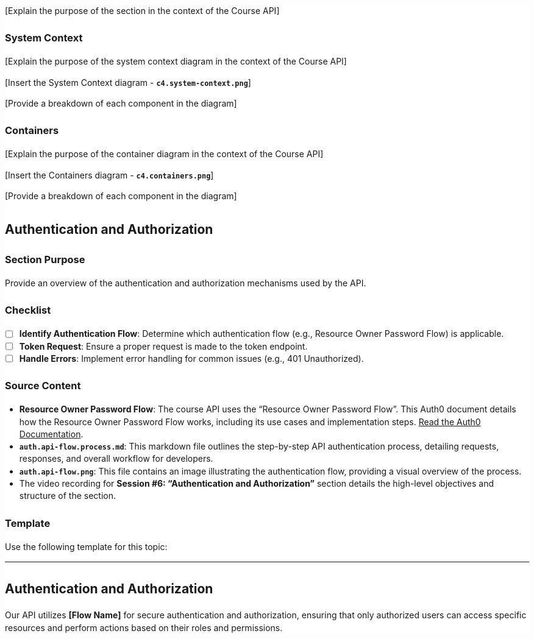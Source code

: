 [Explain the purpose of the section in the context of the Course API]

### System Context

[Explain the purpose of the system context diagram in the context of the Course API]

[Insert the System Context diagram - **`c4.system-context.png`**]

[Provide a breakdown of each component in the diagram]

### Containers

[Explain the purpose of the container diagram in the context of the Course API]

[Insert the Containers diagram - **`c4.containers.png`**]

[Provide a breakdown of each component in the diagram]

## Authentication and Authorization

### **Section Purpose**

Provide an overview of the authentication and authorization mechanisms used by the API.

### **Checklist**

- [ ] **Identify Authentication Flow**: Determine which authentication flow (e.g., Resource Owner Password Flow) is applicable.
- [ ] **Token Request**: Ensure a proper request is made to the token endpoint.
- [ ] **Handle Errors**: Implement error handling for common issues (e.g., 401 Unauthorized).

### **Source Content**

- **Resource Owner Password Flow**: The course API uses the “Resource Owner Password Flow”. This Auth0 document details how the Resource Owner Password Flow works, including its use cases and implementation steps. [Read the Auth0 Documentation](https://auth0.com/docs/get-started/authentication-and-authorization-flow/resource-owner-password-flow#how-it-works).
- **`auth.api-flow.process.md`**: This markdown file outlines the step-by-step API authentication process, detailing requests, responses, and overall workflow for developers.
- **`auth.api-flow.png`**: This file contains an image illustrating the authentication flow, providing a visual overview of the process.
- The video recording for **Session #6: “Authentication and Authorization”** section details the high-level objectives and structure of the section.

### Template

Use the following template for this topic:

---

## Authentication and Authorization

Our API utilizes **[Flow Name]** for secure authentication and authorization, ensuring that only authorized users can access specific resources and perform actions based on their roles and permissions.
